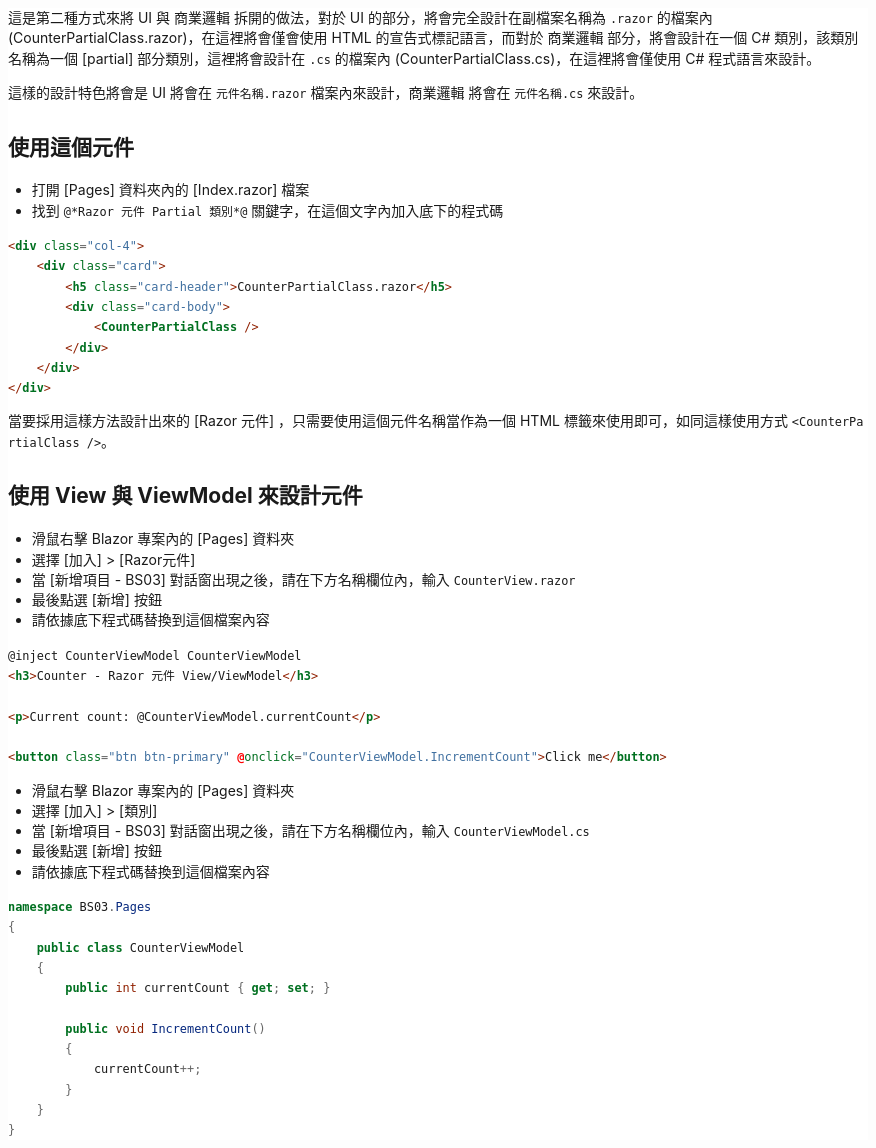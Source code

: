 這是第二種方式來將 UI 與 商業邏輯 拆開的做法，對於 UI 的部分，將會完全設計在副檔案名稱為 `.razor` 的檔案內 (CounterPartialClass.razor)，在這裡將會僅會使用 HTML 的宣告式標記語言，而對於 商業邏輯 部分，將會設計在一個 C# 類別，該類別名稱為一個 [partial] 部分類別，這裡將會設計在 `.cs` 的檔案內 (CounterPartialClass.cs)，在這裡將會僅使用 C# 程式語言來設計。

這樣的設計特色將會是 UI 將會在 `元件名稱.razor` 檔案內來設計，商業邏輯 將會在 `元件名稱.cs` 來設計。

## 使用這個元件

* 打開 [Pages] 資料夾內的 [Index.razor] 檔案
* 找到 `@*Razor 元件 Partial 類別*@` 關鍵字，在這個文字內加入底下的程式碼

```html
<div class="col-4">
    <div class="card">
        <h5 class="card-header">CounterPartialClass.razor</h5>
        <div class="card-body">
            <CounterPartialClass />
        </div>
    </div>
</div>
```

當要採用這樣方法設計出來的 [Razor 元件] ，只需要使用這個元件名稱當作為一個 HTML 標籤來使用即可，如同這樣使用方式 `<CounterPartialClass />`。


## 使用 View 與 ViewModel 來設計元件

* 滑鼠右擊 Blazor 專案內的 [Pages] 資料夾
* 選擇 [加入] > [Razor元件]
* 當 [新增項目 - BS03] 對話窗出現之後，請在下方名稱欄位內，輸入 `CounterView.razor`
* 最後點選 [新增] 按鈕
* 請依據底下程式碼替換到這個檔案內容

```html
@inject CounterViewModel CounterViewModel
<h3>Counter - Razor 元件 View/ViewModel</h3>

<p>Current count: @CounterViewModel.currentCount</p>

<button class="btn btn-primary" @onclick="CounterViewModel.IncrementCount">Click me</button>
```

* 滑鼠右擊 Blazor 專案內的 [Pages] 資料夾
* 選擇 [加入] > [類別]
* 當 [新增項目 - BS03] 對話窗出現之後，請在下方名稱欄位內，輸入 `CounterViewModel.cs`
* 最後點選 [新增] 按鈕
* 請依據底下程式碼替換到這個檔案內容

```csharp
namespace BS03.Pages
{
    public class CounterViewModel
    {
        public int currentCount { get; set; }

        public void IncrementCount()
        {
            currentCount++;
        }
    }
}
```
